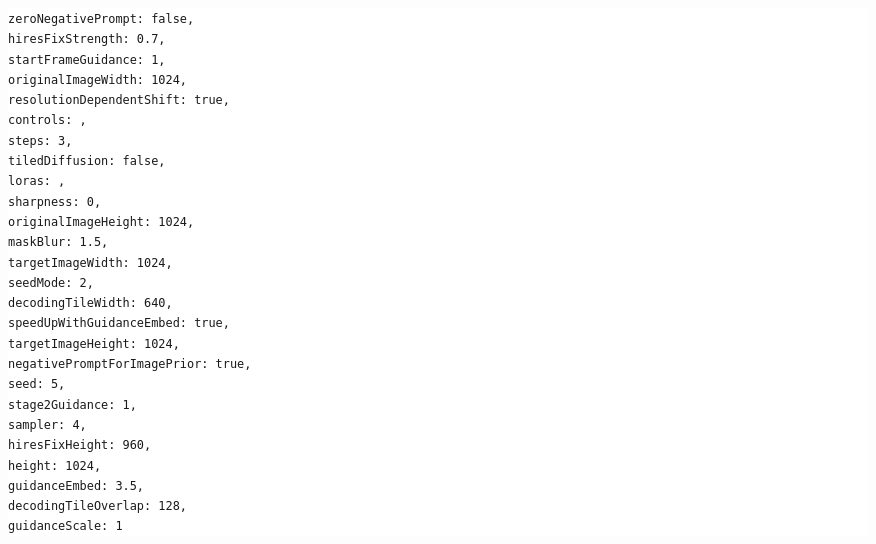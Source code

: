 ```
zeroNegativePrompt: false, 
hiresFixStrength: 0.7, 
startFrameGuidance: 1, 
originalImageWidth: 1024, 
resolutionDependentShift: true, 
controls: , 
steps: 3, 
tiledDiffusion: false, 
loras: ,
sharpness: 0, 
originalImageHeight: 1024, 
maskBlur: 1.5, 
targetImageWidth: 1024, 
seedMode: 2, 
decodingTileWidth: 640, 
speedUpWithGuidanceEmbed: true,
targetImageHeight: 1024, 
negativePromptForImagePrior: true,
seed: 5,
stage2Guidance: 1,
sampler: 4, 
hiresFixHeight: 960,
height: 1024, 
guidanceEmbed: 3.5, 
decodingTileOverlap: 128, 
guidanceScale: 1
```